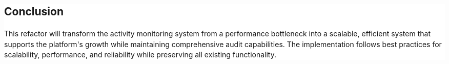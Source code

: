 ## Conclusion

This refactor will transform the activity monitoring system from a performance bottleneck into a scalable, efficient system that supports the platform's growth while maintaining comprehensive audit capabilities. The implementation follows best practices for scalability, performance, and reliability while preserving all existing functionality.
